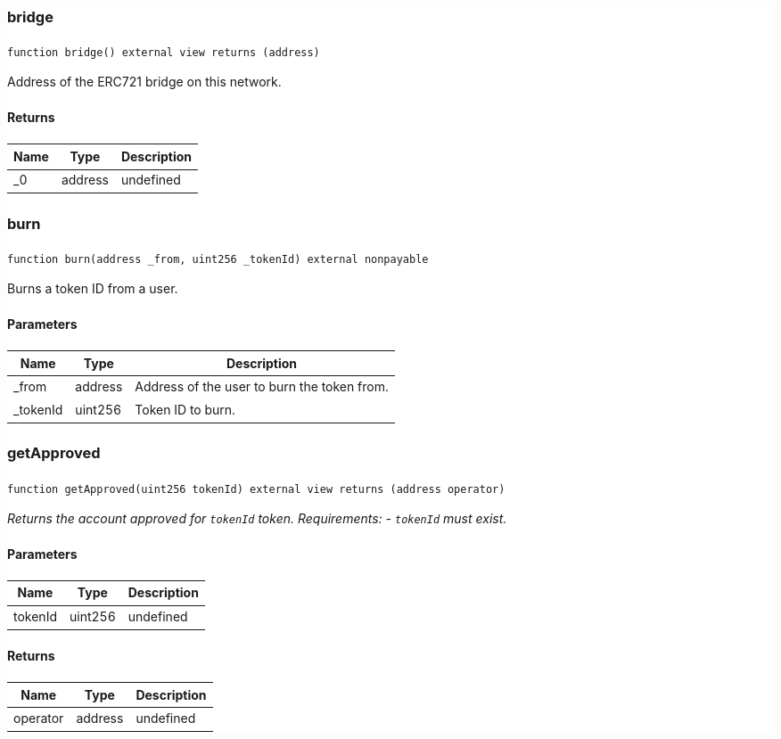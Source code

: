 ### bridge

```solidity
function bridge() external view returns (address)
```

Address of the ERC721 bridge on this network.




#### Returns

| Name | Type | Description |
|---|---|---|
| _0 | address | undefined

### burn

```solidity
function burn(address _from, uint256 _tokenId) external nonpayable
```

Burns a token ID from a user.



#### Parameters

| Name | Type | Description |
|---|---|---|
| _from | address | Address of the user to burn the token from.
| _tokenId | uint256 | Token ID to burn.

### getApproved

```solidity
function getApproved(uint256 tokenId) external view returns (address operator)
```



*Returns the account approved for `tokenId` token. Requirements: - `tokenId` must exist.*

#### Parameters

| Name | Type | Description |
|---|---|---|
| tokenId | uint256 | undefined

#### Returns

| Name | Type | Description |
|---|---|---|
| operator | address | undefined
